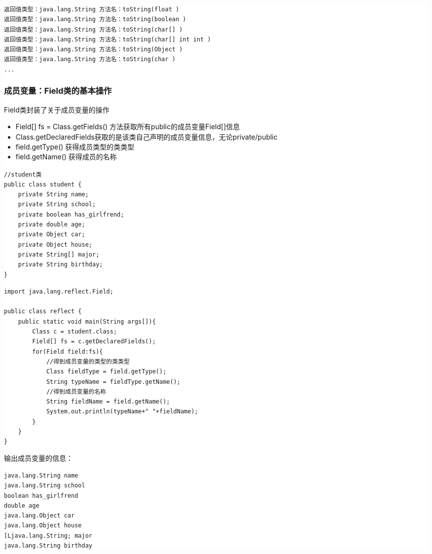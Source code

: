 ```
返回值类型：java.lang.String 方法名：toString(float )
返回值类型：java.lang.String 方法名：toString(boolean )
返回值类型：java.lang.String 方法名：toString(char[] )
返回值类型：java.lang.String 方法名：toString(char[] int int )
返回值类型：java.lang.String 方法名：toString(Object )
返回值类型：java.lang.String 方法名：toString(char )
...
```

### 成员变量：Field类的基本操作
Field类封装了关于成员变量的操作
* Field[] fs = Class.getFields() 方法获取所有public的成员变量Field[]信息
* Class.getDeclaredFields获取的是该类自己声明的成员变量信息，无论private/public
* field.getType() 获得成员类型的类类型
* field.getName() 获得成员的名称

```
//student类
public class student {
	private String name;
	private String school;
	private boolean has_girlfrend;
	private double age;
	private Object car;
	private Object house;
	private String[] major;
	private String birthday;
}
```

```
import java.lang.reflect.Field;

public class reflect {
	public static void main(String args[]){	 
		Class c = student.class;
		Field[] fs = c.getDeclaredFields();
		for(Field field:fs){
			//得到成员变量的类型的类类型
			Class fieldType = field.getType();
			String typeName = fieldType.getName();
			//得到成员变量的名称
			String fieldName = field.getName();
			System.out.println(typeName+" "+fieldName);
		}	
	}
}
```
输出成员变量的信息：
```
java.lang.String name
java.lang.String school
boolean has_girlfrend
double age
java.lang.Object car
java.lang.Object house
[Ljava.lang.String; major
java.lang.String birthday
```
